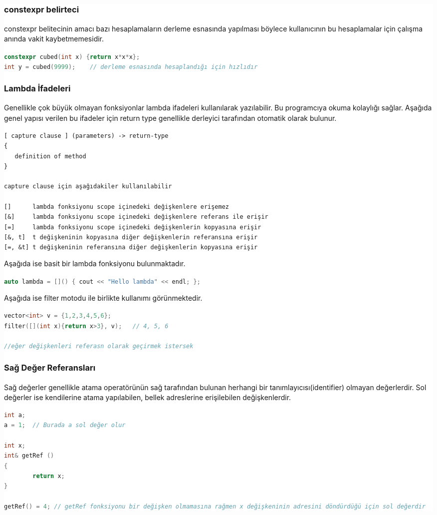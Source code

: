 ### constexpr belirteci
constexpr belitecinin amacı bazı hesaplamaların derleme esnasında yapılması böylece kullanıcının bu hesaplamalar için çalışma anında vakit kaybetmemesidir.

```c
constexpr cubed(int x) {return x*x*x};  
int y = cubed(9999);    // derleme esnasında hesaplandığı için hızlıdır
```

### Lambda İfadeleri
Genellikle çok büyük olmayan fonksiyonlar lambda ifadeleri kullanılarak yazılabilir. Bu programcıya okuma kolaylığı sağlar. Aşağıda genel yapısı verilen bu ifadeler için return type genellikle derleyici tarafından otomatik olarak bulunur.

```
[ capture clause ] (parameters) -> return-type  
{   
   definition of method   
}

capture clause için aşağıdakiler kullanılabilir

[]      lambda fonksiyonu scope içinedeki değişkenlere erişemez
[&]     lambda fonksiyonu scope içinedeki değişkenlere referans ile erişir
[=]     lambda fonksiyonu scope içinedeki değişkenlerin kopyasına erişir
[&, t]  t değişkeninin kopyasına diğer değişkenlerin referansına erişir
[=, &t] t değişkeninin referansına diğer değişkenlerin kopyasına erişir

```

Aşağıda ise basit bir lambda fonksiyonu bulunmaktadır.

```c
auto lambda = []() { cout << "Hello lambda" << endl; };
```

Aşağıda ise filter motodu ile birlikte kullanımı görünmektedir.

```c
vector<int> v = {1,2,3,4,5,6};
filter([](int x){return x>3}, v);   // 4, 5, 6

//eğer değişkenleri referasn olarak geçirmek istersek
```

### Sağ Değer Referansları

Sağ değerler genellikle atama operatörünün sağ tarafından bulunan herhangi bir tanımlayıcısı(identifier) olmayan değerlerdir. Sol değerler ise kendilerine atama yapılabilen, bellek adreslerine erişilebilen değişkenlerdir.

```c
int a;
a = 1;  // Burada a sol değer olur

int x;
int& getRef () 
{
        return x;
}
 
getRef() = 4; // getRef fonksiyonu bir değişken olmamasına rağmen x değişkeninin adresini döndürdüğü için sol değerdir
```
